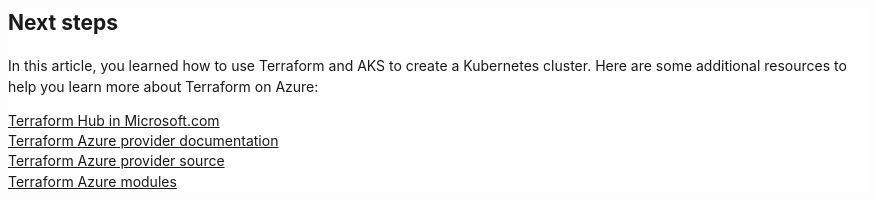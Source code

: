 ## Next steps
In this article, you learned how to use Terraform and AKS to create a Kubernetes cluster. Here are some additional resources to help you learn more about Terraform on Azure: 

 [Terraform Hub in Microsoft.com](https://docs.microsoft.com/azure/terraform/)  
 [Terraform Azure provider documentation](https://aka.ms/terraform)  
 [Terraform Azure provider source](https://aka.ms/tfgit)  
 [Terraform Azure modules](https://aka.ms/tfmodules)
